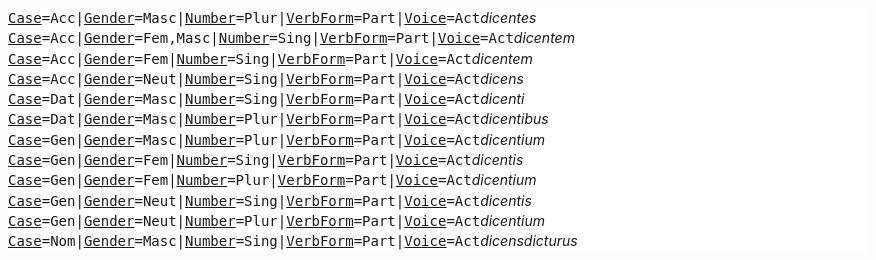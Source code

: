   <tr><td><tt><tt><a href="la_proiel-feat-Case.html">Case</a></tt><tt>=Acc</tt>|<tt><a href="la_proiel-feat-Gender.html">Gender</a></tt><tt>=Masc</tt>|<tt><a href="la_proiel-feat-Number.html">Number</a></tt><tt>=Plur</tt>|<tt><a href="la_proiel-feat-VerbForm.html">VerbForm</a></tt><tt>=Part</tt>|<tt><a href="la_proiel-feat-Voice.html">Voice</a></tt><tt>=Act</tt></tt></td><td><em>dicentes</em></td><td></td><td></td><td></td></tr>
  <tr><td><tt><tt><a href="la_proiel-feat-Case.html">Case</a></tt><tt>=Acc</tt>|<tt><a href="la_proiel-feat-Gender.html">Gender</a></tt><tt>=Fem,Masc</tt>|<tt><a href="la_proiel-feat-Number.html">Number</a></tt><tt>=Sing</tt>|<tt><a href="la_proiel-feat-VerbForm.html">VerbForm</a></tt><tt>=Part</tt>|<tt><a href="la_proiel-feat-Voice.html">Voice</a></tt><tt>=Act</tt></tt></td><td><em>dicentem</em></td><td></td><td></td><td></td></tr>
  <tr><td><tt><tt><a href="la_proiel-feat-Case.html">Case</a></tt><tt>=Acc</tt>|<tt><a href="la_proiel-feat-Gender.html">Gender</a></tt><tt>=Fem</tt>|<tt><a href="la_proiel-feat-Number.html">Number</a></tt><tt>=Sing</tt>|<tt><a href="la_proiel-feat-VerbForm.html">VerbForm</a></tt><tt>=Part</tt>|<tt><a href="la_proiel-feat-Voice.html">Voice</a></tt><tt>=Act</tt></tt></td><td><em>dicentem</em></td><td></td><td></td><td></td></tr>
  <tr><td><tt><tt><a href="la_proiel-feat-Case.html">Case</a></tt><tt>=Acc</tt>|<tt><a href="la_proiel-feat-Gender.html">Gender</a></tt><tt>=Neut</tt>|<tt><a href="la_proiel-feat-Number.html">Number</a></tt><tt>=Sing</tt>|<tt><a href="la_proiel-feat-VerbForm.html">VerbForm</a></tt><tt>=Part</tt>|<tt><a href="la_proiel-feat-Voice.html">Voice</a></tt><tt>=Act</tt></tt></td><td><em>dicens</em></td><td></td><td></td><td></td></tr>
  <tr><td><tt><tt><a href="la_proiel-feat-Case.html">Case</a></tt><tt>=Dat</tt>|<tt><a href="la_proiel-feat-Gender.html">Gender</a></tt><tt>=Masc</tt>|<tt><a href="la_proiel-feat-Number.html">Number</a></tt><tt>=Sing</tt>|<tt><a href="la_proiel-feat-VerbForm.html">VerbForm</a></tt><tt>=Part</tt>|<tt><a href="la_proiel-feat-Voice.html">Voice</a></tt><tt>=Act</tt></tt></td><td><em>dicenti</em></td><td></td><td></td><td></td></tr>
  <tr><td><tt><tt><a href="la_proiel-feat-Case.html">Case</a></tt><tt>=Dat</tt>|<tt><a href="la_proiel-feat-Gender.html">Gender</a></tt><tt>=Masc</tt>|<tt><a href="la_proiel-feat-Number.html">Number</a></tt><tt>=Plur</tt>|<tt><a href="la_proiel-feat-VerbForm.html">VerbForm</a></tt><tt>=Part</tt>|<tt><a href="la_proiel-feat-Voice.html">Voice</a></tt><tt>=Act</tt></tt></td><td><em>dicentibus</em></td><td></td><td></td><td></td></tr>
  <tr><td><tt><tt><a href="la_proiel-feat-Case.html">Case</a></tt><tt>=Gen</tt>|<tt><a href="la_proiel-feat-Gender.html">Gender</a></tt><tt>=Masc</tt>|<tt><a href="la_proiel-feat-Number.html">Number</a></tt><tt>=Plur</tt>|<tt><a href="la_proiel-feat-VerbForm.html">VerbForm</a></tt><tt>=Part</tt>|<tt><a href="la_proiel-feat-Voice.html">Voice</a></tt><tt>=Act</tt></tt></td><td><em>dicentium</em></td><td></td><td></td><td></td></tr>
  <tr><td><tt><tt><a href="la_proiel-feat-Case.html">Case</a></tt><tt>=Gen</tt>|<tt><a href="la_proiel-feat-Gender.html">Gender</a></tt><tt>=Fem</tt>|<tt><a href="la_proiel-feat-Number.html">Number</a></tt><tt>=Sing</tt>|<tt><a href="la_proiel-feat-VerbForm.html">VerbForm</a></tt><tt>=Part</tt>|<tt><a href="la_proiel-feat-Voice.html">Voice</a></tt><tt>=Act</tt></tt></td><td><em>dicentis</em></td><td></td><td></td><td></td></tr>
  <tr><td><tt><tt><a href="la_proiel-feat-Case.html">Case</a></tt><tt>=Gen</tt>|<tt><a href="la_proiel-feat-Gender.html">Gender</a></tt><tt>=Fem</tt>|<tt><a href="la_proiel-feat-Number.html">Number</a></tt><tt>=Plur</tt>|<tt><a href="la_proiel-feat-VerbForm.html">VerbForm</a></tt><tt>=Part</tt>|<tt><a href="la_proiel-feat-Voice.html">Voice</a></tt><tt>=Act</tt></tt></td><td><em>dicentium</em></td><td></td><td></td><td></td></tr>
  <tr><td><tt><tt><a href="la_proiel-feat-Case.html">Case</a></tt><tt>=Gen</tt>|<tt><a href="la_proiel-feat-Gender.html">Gender</a></tt><tt>=Neut</tt>|<tt><a href="la_proiel-feat-Number.html">Number</a></tt><tt>=Sing</tt>|<tt><a href="la_proiel-feat-VerbForm.html">VerbForm</a></tt><tt>=Part</tt>|<tt><a href="la_proiel-feat-Voice.html">Voice</a></tt><tt>=Act</tt></tt></td><td><em>dicentis</em></td><td></td><td></td><td></td></tr>
  <tr><td><tt><tt><a href="la_proiel-feat-Case.html">Case</a></tt><tt>=Gen</tt>|<tt><a href="la_proiel-feat-Gender.html">Gender</a></tt><tt>=Neut</tt>|<tt><a href="la_proiel-feat-Number.html">Number</a></tt><tt>=Plur</tt>|<tt><a href="la_proiel-feat-VerbForm.html">VerbForm</a></tt><tt>=Part</tt>|<tt><a href="la_proiel-feat-Voice.html">Voice</a></tt><tt>=Act</tt></tt></td><td><em>dicentium</em></td><td></td><td></td><td></td></tr>
  <tr><td><tt><tt><a href="la_proiel-feat-Case.html">Case</a></tt><tt>=Nom</tt>|<tt><a href="la_proiel-feat-Gender.html">Gender</a></tt><tt>=Masc</tt>|<tt><a href="la_proiel-feat-Number.html">Number</a></tt><tt>=Sing</tt>|<tt><a href="la_proiel-feat-VerbForm.html">VerbForm</a></tt><tt>=Part</tt>|<tt><a href="la_proiel-feat-Voice.html">Voice</a></tt><tt>=Act</tt></tt></td><td><em>dicens</em></td><td><em>dicturus</em></td><td></td><td></td></tr>